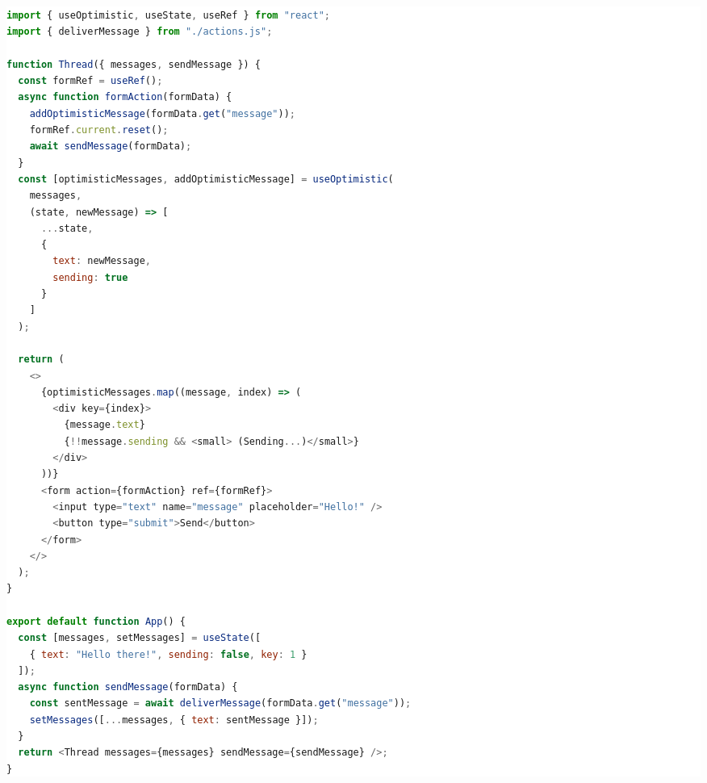 <Sandpack>


```js src/App.js
import { useOptimistic, useState, useRef } from "react";
import { deliverMessage } from "./actions.js";

function Thread({ messages, sendMessage }) {
  const formRef = useRef();
  async function formAction(formData) {
    addOptimisticMessage(formData.get("message"));
    formRef.current.reset();
    await sendMessage(formData);
  }
  const [optimisticMessages, addOptimisticMessage] = useOptimistic(
    messages,
    (state, newMessage) => [
      ...state,
      {
        text: newMessage,
        sending: true
      }
    ]
  );

  return (
    <>
      {optimisticMessages.map((message, index) => (
        <div key={index}>
          {message.text}
          {!!message.sending && <small> (Sending...)</small>}
        </div>
      ))}
      <form action={formAction} ref={formRef}>
        <input type="text" name="message" placeholder="Hello!" />
        <button type="submit">Send</button>
      </form>
    </>
  );
}

export default function App() {
  const [messages, setMessages] = useState([
    { text: "Hello there!", sending: false, key: 1 }
  ]);
  async function sendMessage(formData) {
    const sentMessage = await deliverMessage(formData.get("message"));
    setMessages([...messages, { text: sentMessage }]);
  }
  return <Thread messages={messages} sendMessage={sendMessage} />;
}
```


[//]: # 'Uncomment the next line, and delete this line after the `useOptimistic` reference documentatino page is published'
[//]: # 'To learn more about the `useOptimistic` Hook see the [reference documentation](/reference/react/hooks/useOptimistic).'